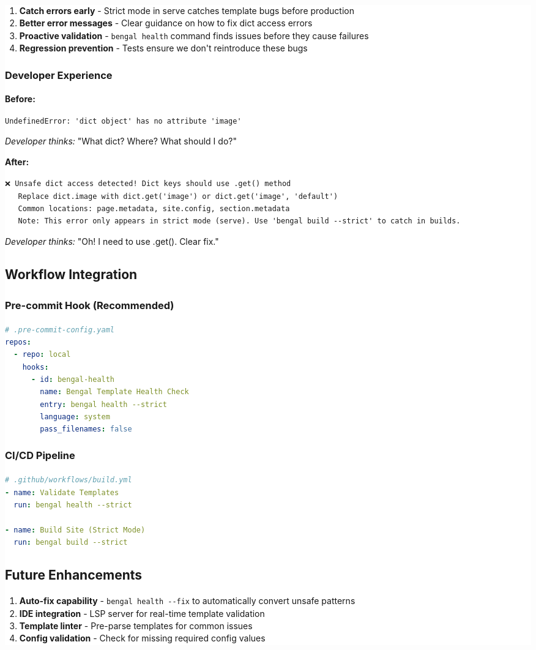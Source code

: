 1. **Catch errors early** - Strict mode in serve catches template bugs before production
2. **Better error messages** - Clear guidance on how to fix dict access errors
3. **Proactive validation** - `bengal health` command finds issues before they cause failures
4. **Regression prevention** - Tests ensure we don't reintroduce these bugs

### Developer Experience

**Before:**
```
UndefinedError: 'dict object' has no attribute 'image'
```
*Developer thinks:* "What dict? Where? What should I do?"

**After:**
```
❌ Unsafe dict access detected! Dict keys should use .get() method
   Replace dict.image with dict.get('image') or dict.get('image', 'default')
   Common locations: page.metadata, site.config, section.metadata
   Note: This error only appears in strict mode (serve). Use 'bengal build --strict' to catch in builds.
```
*Developer thinks:* "Oh! I need to use .get(). Clear fix."

## Workflow Integration

### Pre-commit Hook (Recommended)

```yaml
# .pre-commit-config.yaml
repos:
  - repo: local
    hooks:
      - id: bengal-health
        name: Bengal Template Health Check
        entry: bengal health --strict
        language: system
        pass_filenames: false
```

### CI/CD Pipeline

```yaml
# .github/workflows/build.yml
- name: Validate Templates
  run: bengal health --strict

- name: Build Site (Strict Mode)
  run: bengal build --strict
```

## Future Enhancements

1. **Auto-fix capability** - `bengal health --fix` to automatically convert unsafe patterns
2. **IDE integration** - LSP server for real-time template validation
3. **Template linter** - Pre-parse templates for common issues
4. **Config validation** - Check for missing required config values
